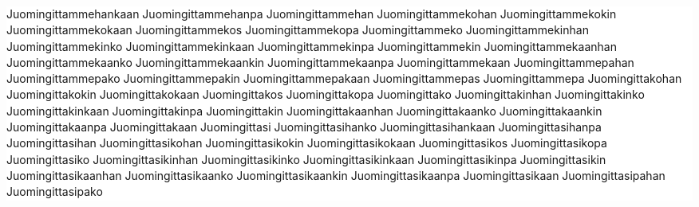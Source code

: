 Juomingittammehankaan
Juomingittammehanpa
Juomingittammehan
Juomingittammekohan
Juomingittammekokin
Juomingittammekokaan
Juomingittammekos
Juomingittammekopa
Juomingittammeko
Juomingittammekinhan
Juomingittammekinko
Juomingittammekinkaan
Juomingittammekinpa
Juomingittammekin
Juomingittammekaanhan
Juomingittammekaanko
Juomingittammekaankin
Juomingittammekaanpa
Juomingittammekaan
Juomingittammepahan
Juomingittammepako
Juomingittammepakin
Juomingittammepakaan
Juomingittammepas
Juomingittammepa
Juomingittakohan
Juomingittakokin
Juomingittakokaan
Juomingittakos
Juomingittakopa
Juomingittako
Juomingittakinhan
Juomingittakinko
Juomingittakinkaan
Juomingittakinpa
Juomingittakin
Juomingittakaanhan
Juomingittakaanko
Juomingittakaankin
Juomingittakaanpa
Juomingittakaan
Juomingittasi
Juomingittasihanko
Juomingittasihankaan
Juomingittasihanpa
Juomingittasihan
Juomingittasikohan
Juomingittasikokin
Juomingittasikokaan
Juomingittasikos
Juomingittasikopa
Juomingittasiko
Juomingittasikinhan
Juomingittasikinko
Juomingittasikinkaan
Juomingittasikinpa
Juomingittasikin
Juomingittasikaanhan
Juomingittasikaanko
Juomingittasikaankin
Juomingittasikaanpa
Juomingittasikaan
Juomingittasipahan
Juomingittasipako